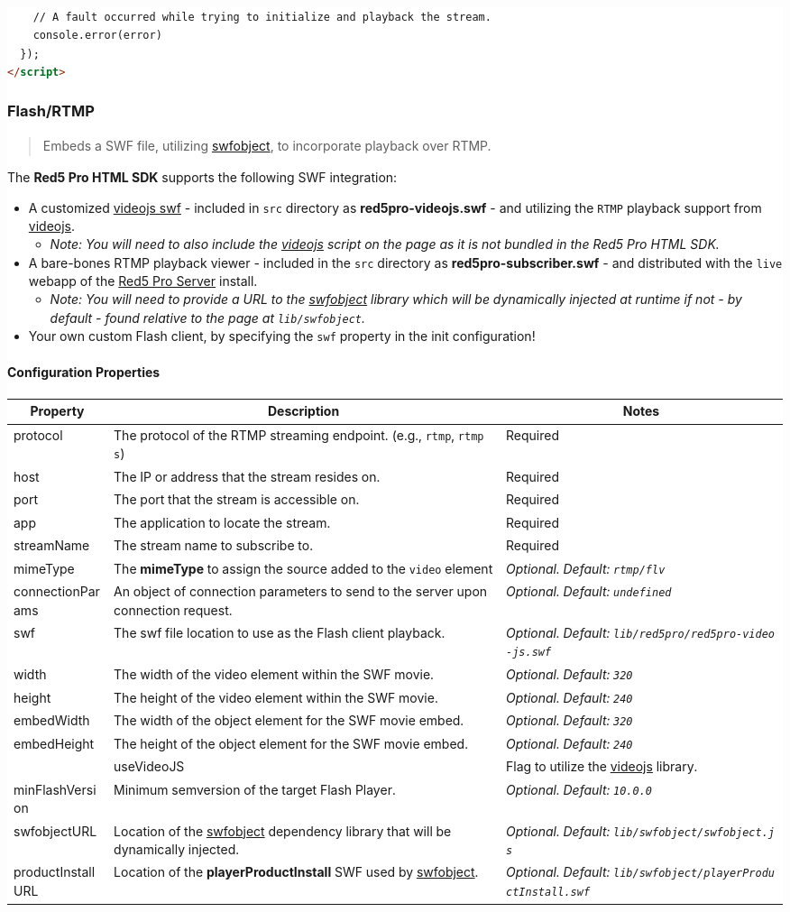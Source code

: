 ```html
    // A fault occurred while trying to initialize and playback the stream.
    console.error(error)
  });
</script>
```

<h3 id="flash-subscriber">Flash/RTMP</h3>

> Embeds a SWF file, utilizing [swfobject](https://github.com/swfobject/swfobject), to incorporate playback over RTMP.

The **Red5 Pro HTML SDK** supports the following SWF integration:

* A customized [videojs swf](https://github.com/videojs) - included in `src` directory as **red5pro-videojs.swf** - and utilizing the `RTMP` playback support from [videojs](https://github.com/videojs).
    * _Note: You will need to also include the [videojs](http://videojs.com/) script on the page as it is not bundled in the Red5 Pro HTML SDK._
* A bare-bones RTMP playback viewer - included in the `src` directory as **red5pro-subscriber.swf** - and distributed with the `live` webapp of the [Red5 Pro Server](https://account.red5pro.com/login) install.
    * _Note: You will need to provide a URL to the [swfobject](https://github.com/swfobject/swfobject) library which will be dynamically injected at runtime if not - by default - found relative to the page at `lib/swfobject`._
* Your own custom Flash client, by specifying the `swf` property in the init configuration!

#### Configuration Properties
| Property | Description | Notes |
| --- | --- | --- |
| protocol | The protocol of the RTMP streaming endpoint. (e.g., `rtmp`, `rtmps`) | Required |
| host | The IP or address that the stream resides on. | Required |
| port | The port that the stream is accessible on. | Required |
| app | The application to locate the stream. | Required |
| streamName | The stream name to subscribe to. | Required |
| mimeType | The __mimeType__ to assign the source added to the `video` element | _Optional. Default: `rtmp/flv`_ |
| connectionParams | An object of connection parameters to send to the server upon connection request. | _Optional. Default: `undefined`_ |
| swf | The swf file location to use as the Flash client playback. | _Optional. Default: `lib/red5pro/red5pro-video-js.swf`_ |
| width | The width of the video element within the SWF movie. | _Optional. Default: `320`_ |
| height | The height of the video element within the SWF movie. | _Optional. Default: `240`_ |
| embedWidth | The width of the object element for the SWF movie embed. | _Optional. Default: `320`_ |
| embedHeight | The height of the object element for the SWF movie embed. | _Optional. Default: `240`_ |
|| useVideoJS | Flag to utilize the [videojs](https://github.com/videojs) library. | _Optional. Default: `false`_ |
| minFlashVersion | Minimum semversion of the target Flash Player. | _Optional. Default: `10.0.0`_ |
| swfobjectURL | Location of the [swfobject](https://github.com/swfobject/swfobject) dependency library that will be dynamically injected. | _Optional. Default: `lib/swfobject/swfobject.js`_ |
| productInstallURL | Location of the **playerProductInstall** SWF used by [swfobject](https://github.com/swfobject/swfobject). | _Optional. Default: `lib/swfobject/playerProductInstall.swf`_ |
